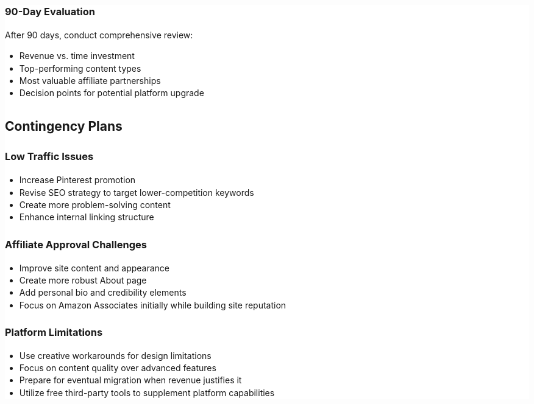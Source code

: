 ### 90-Day Evaluation
After 90 days, conduct comprehensive review:
- Revenue vs. time investment
- Top-performing content types
- Most valuable affiliate partnerships
- Decision points for potential platform upgrade

## Contingency Plans

### Low Traffic Issues
- Increase Pinterest promotion
- Revise SEO strategy to target lower-competition keywords
- Create more problem-solving content
- Enhance internal linking structure

### Affiliate Approval Challenges
- Improve site content and appearance
- Create more robust About page
- Add personal bio and credibility elements
- Focus on Amazon Associates initially while building site reputation

### Platform Limitations
- Use creative workarounds for design limitations
- Focus on content quality over advanced features
- Prepare for eventual migration when revenue justifies it
- Utilize free third-party tools to supplement platform capabilities

